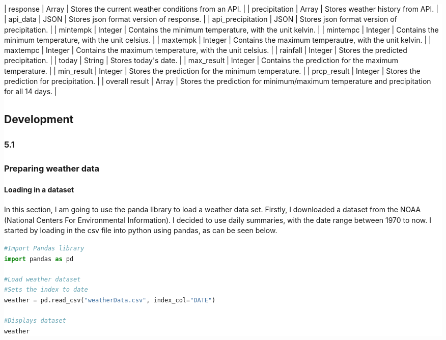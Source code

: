 | response           | Array          | Stores the current weather conditions from an API.                                       |
| precipitation      | Array          | Stores weather history from API.                                                         |
| api\_data          | JSON           | Stores json format version of response.                                                  |
| api\_precipitation | JSON           | Stores json format version of precipitation.                                             |
| mintempk           | Integer        | Contains the minimum temperature, with the unit kelvin.                                  |
| mintempc           | Integer        | Contains the minimum temperature, with the unit celsius.                                 |
| maxtempk           | Integer        | Contains the maximum temperautre, with the unit kelvin.                                  |
| maxtempc           | Integer        | Contains the maximum temperature, with the unit celsius.                                 |
| rainfall           | Integer        | Stores the predicted precipitation.                                                      |
| today              | String         | Stores today's date.                                                                     |
| max\_result        | Integer        | Contains the prediction for the maximum temperature.                                     |
| min\_result        | Integer        | Stores the prediction for the minimum temperature.                                       |
| prcp\_result       | Integer        | Stores the prediction for precipitation.                                                 |
| overall result     | Array          | Stores the prediction for minimum/maximum temperature and precipitation for all 14 days. |



## Development

### 5.1

### Preparing weather data

#### Loading in a dataset

In this section, I am going to use the panda library to load a weather data set. Firstly, I downloaded a dataset from the NOAA (National Centers For Environmental Information). I decided to use daily summaries, with the date range between 1970 to now. I started by loading in the csv file into python using pandas, as can be seen below.

```python
#Import Pandas library
import pandas as pd

#Load weather dataset
#Sets the index to date
weather = pd.read_csv("weatherData.csv", index_col="DATE")

#Displays dataset
weather
```

